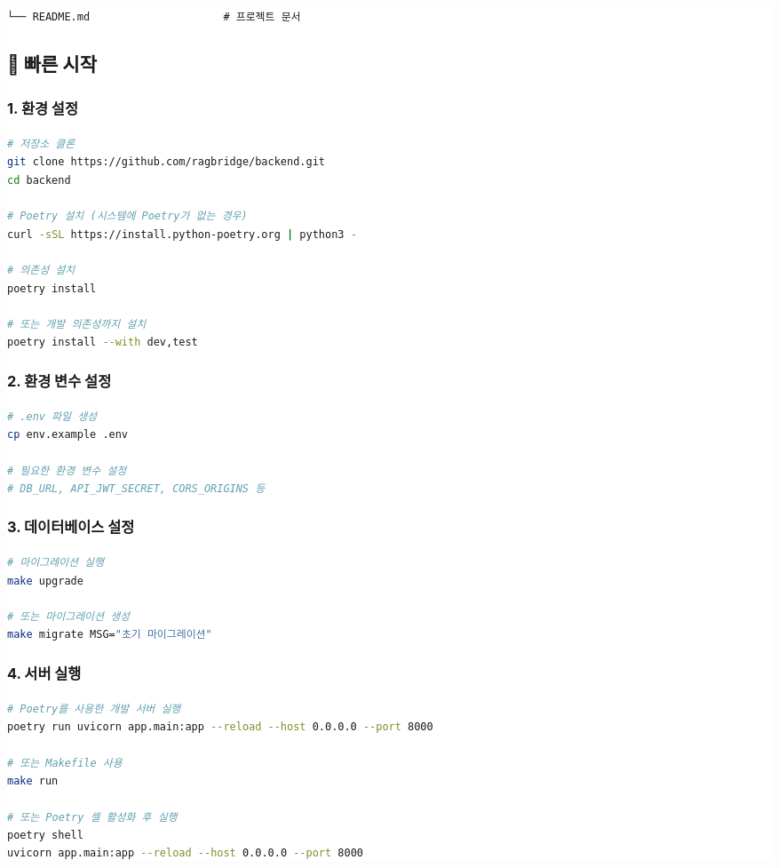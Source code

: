 ```
└── README.md                     # 프로젝트 문서
```

## 🚀 빠른 시작

### 1. 환경 설정

```bash
# 저장소 클론
git clone https://github.com/ragbridge/backend.git
cd backend

# Poetry 설치 (시스템에 Poetry가 없는 경우)
curl -sSL https://install.python-poetry.org | python3 -

# 의존성 설치
poetry install

# 또는 개발 의존성까지 설치
poetry install --with dev,test
```

### 2. 환경 변수 설정

```bash
# .env 파일 생성
cp env.example .env

# 필요한 환경 변수 설정
# DB_URL, API_JWT_SECRET, CORS_ORIGINS 등
```

### 3. 데이터베이스 설정

```bash
# 마이그레이션 실행
make upgrade

# 또는 마이그레이션 생성
make migrate MSG="초기 마이그레이션"
```

### 4. 서버 실행

```bash
# Poetry를 사용한 개발 서버 실행
poetry run uvicorn app.main:app --reload --host 0.0.0.0 --port 8000

# 또는 Makefile 사용
make run

# 또는 Poetry 셸 활성화 후 실행
poetry shell
uvicorn app.main:app --reload --host 0.0.0.0 --port 8000
```
